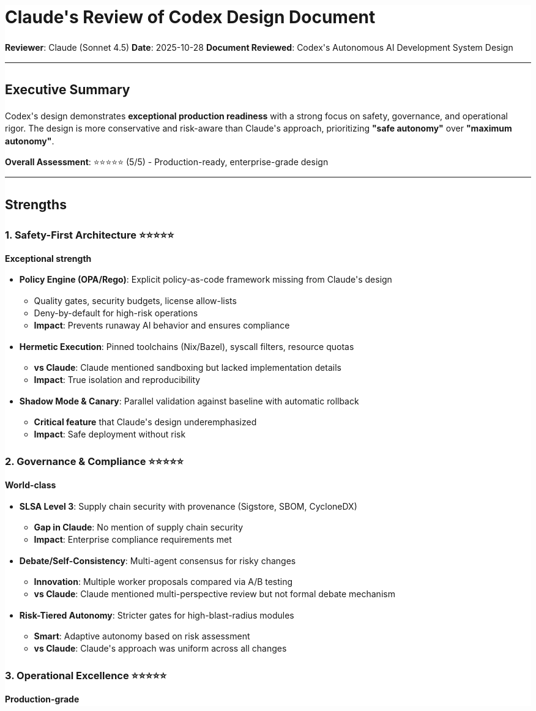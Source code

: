# Claude's Review of Codex Design Document

**Reviewer**: Claude (Sonnet 4.5)
**Date**: 2025-10-28
**Document Reviewed**: Codex's Autonomous AI Development System Design

---

## Executive Summary

Codex's design demonstrates **exceptional production readiness** with a strong focus on safety, governance, and operational rigor. The design is more conservative and risk-aware than Claude's approach, prioritizing **"safe autonomy"** over **"maximum autonomy"**.

**Overall Assessment**: ⭐⭐⭐⭐⭐ (5/5) - Production-ready, enterprise-grade design

---

## Strengths

### 1. Safety-First Architecture ⭐⭐⭐⭐⭐
**Exceptional strength**

- **Policy Engine (OPA/Rego)**: Explicit policy-as-code framework missing from Claude's design
  - Quality gates, security budgets, license allow-lists
  - Deny-by-default for high-risk operations
  - **Impact**: Prevents runaway AI behavior and ensures compliance

- **Hermetic Execution**: Pinned toolchains (Nix/Bazel), syscall filters, resource quotas
  - **vs Claude**: Claude mentioned sandboxing but lacked implementation details
  - **Impact**: True isolation and reproducibility

- **Shadow Mode & Canary**: Parallel validation against baseline with automatic rollback
  - **Critical feature** that Claude's design underemphasized
  - **Impact**: Safe deployment without risk

### 2. Governance & Compliance ⭐⭐⭐⭐⭐
**World-class**

- **SLSA Level 3**: Supply chain security with provenance (Sigstore, SBOM, CycloneDX)
  - **Gap in Claude**: No mention of supply chain security
  - **Impact**: Enterprise compliance requirements met

- **Debate/Self-Consistency**: Multi-agent consensus for risky changes
  - **Innovation**: Multiple worker proposals compared via A/B testing
  - **vs Claude**: Claude mentioned multi-perspective review but not formal debate mechanism

- **Risk-Tiered Autonomy**: Stricter gates for high-blast-radius modules
  - **Smart**: Adaptive autonomy based on risk assessment
  - **vs Claude**: Claude's approach was uniform across all changes

### 3. Operational Excellence ⭐⭐⭐⭐⭐
**Production-grade**

